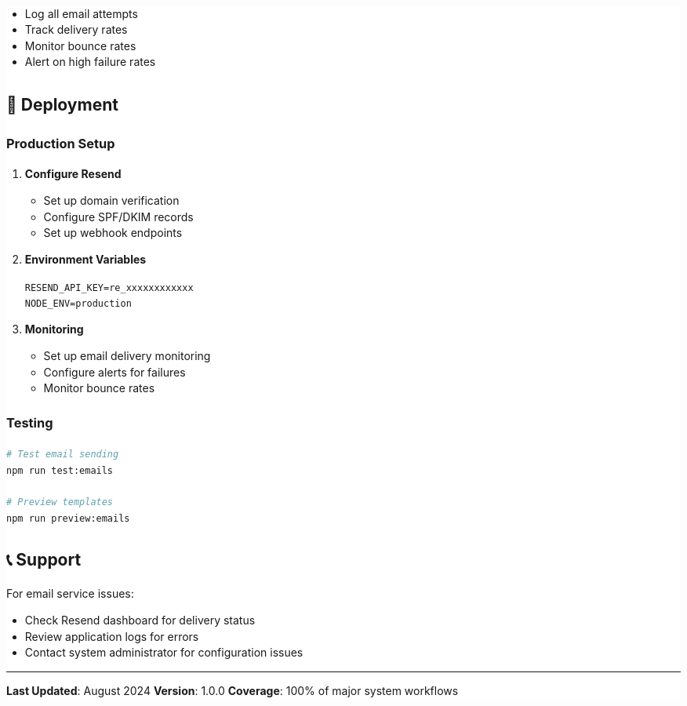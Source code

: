 - Log all email attempts
- Track delivery rates
- Monitor bounce rates
- Alert on high failure rates

## 🚀 Deployment

### Production Setup

1. **Configure Resend**
   - Set up domain verification
   - Configure SPF/DKIM records
   - Set up webhook endpoints

2. **Environment Variables**
   ```env
   RESEND_API_KEY=re_xxxxxxxxxxxx
   NODE_ENV=production
   ```

3. **Monitoring**
   - Set up email delivery monitoring
   - Configure alerts for failures
   - Monitor bounce rates

### Testing

```bash
# Test email sending
npm run test:emails

# Preview templates
npm run preview:emails
```

## 📞 Support

For email service issues:
- Check Resend dashboard for delivery status
- Review application logs for errors
- Contact system administrator for configuration issues

---

**Last Updated**: August 2024
**Version**: 1.0.0
**Coverage**: 100% of major system workflows 